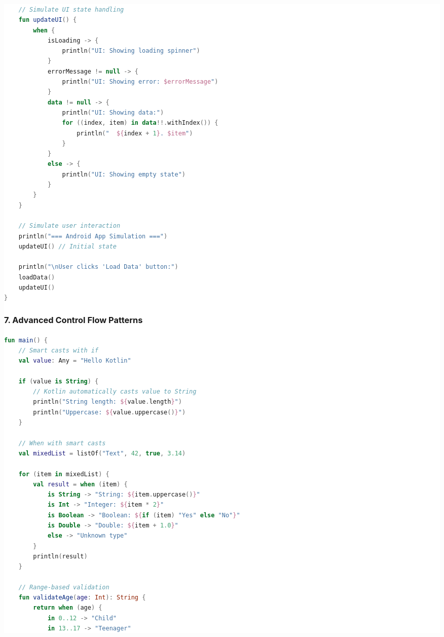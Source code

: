 ```kotlin
    // Simulate UI state handling
    fun updateUI() {
        when {
            isLoading -> {
                println("UI: Showing loading spinner")
            }
            errorMessage != null -> {
                println("UI: Showing error: $errorMessage")
            }
            data != null -> {
                println("UI: Showing data:")
                for ((index, item) in data!!.withIndex()) {
                    println("  ${index + 1}. $item")
                }
            }
            else -> {
                println("UI: Showing empty state")
            }
        }
    }
    
    // Simulate user interaction
    println("=== Android App Simulation ===")
    updateUI() // Initial state
    
    println("\nUser clicks 'Load Data' button:")
    loadData()
    updateUI()
}
```

### 7. Advanced Control Flow Patterns

```kotlin
fun main() {
    // Smart casts with if
    val value: Any = "Hello Kotlin"
    
    if (value is String) {
        // Kotlin automatically casts value to String
        println("String length: ${value.length}")
        println("Uppercase: ${value.uppercase()}")
    }
    
    // When with smart casts
    val mixedList = listOf("Text", 42, true, 3.14)
    
    for (item in mixedList) {
        val result = when (item) {
            is String -> "String: ${item.uppercase()}"
            is Int -> "Integer: ${item * 2}"
            is Boolean -> "Boolean: ${if (item) "Yes" else "No"}"
            is Double -> "Double: ${item + 1.0}"
            else -> "Unknown type"
        }
        println(result)
    }
    
    // Range-based validation
    fun validateAge(age: Int): String {
        return when (age) {
            in 0..12 -> "Child"
            in 13..17 -> "Teenager"
```